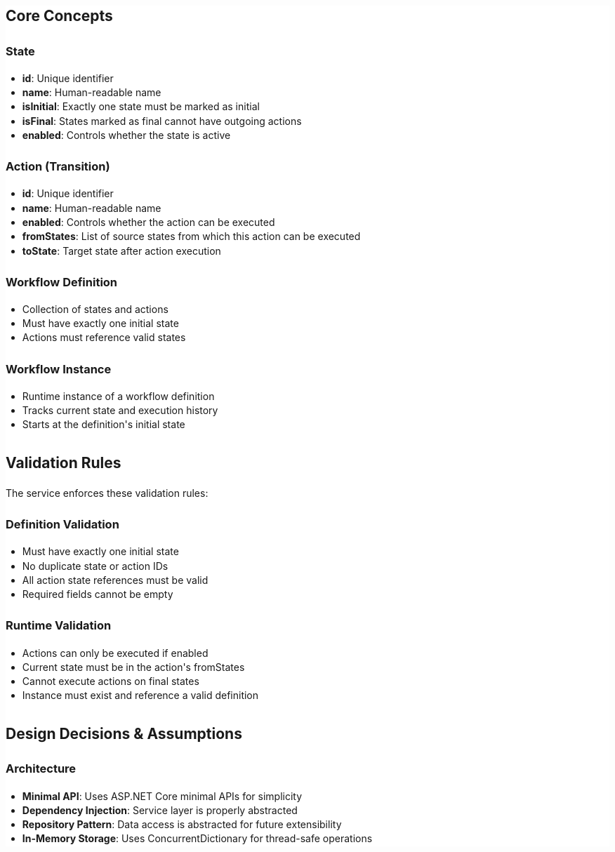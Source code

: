 ## Core Concepts

### State
- **id**: Unique identifier
- **name**: Human-readable name
- **isInitial**: Exactly one state must be marked as initial
- **isFinal**: States marked as final cannot have outgoing actions
- **enabled**: Controls whether the state is active

### Action (Transition)
- **id**: Unique identifier
- **name**: Human-readable name
- **enabled**: Controls whether the action can be executed
- **fromStates**: List of source states from which this action can be executed
- **toState**: Target state after action execution

### Workflow Definition
- Collection of states and actions
- Must have exactly one initial state
- Actions must reference valid states

### Workflow Instance
- Runtime instance of a workflow definition
- Tracks current state and execution history
- Starts at the definition's initial state

## Validation Rules

The service enforces these validation rules:

### Definition Validation
- Must have exactly one initial state
- No duplicate state or action IDs
- All action state references must be valid
- Required fields cannot be empty

### Runtime Validation
- Actions can only be executed if enabled
- Current state must be in the action's fromStates
- Cannot execute actions on final states
- Instance must exist and reference a valid definition

## Design Decisions & Assumptions

### Architecture
- **Minimal API**: Uses ASP.NET Core minimal APIs for simplicity
- **Dependency Injection**: Service layer is properly abstracted
- **Repository Pattern**: Data access is abstracted for future extensibility
- **In-Memory Storage**: Uses ConcurrentDictionary for thread-safe operations
